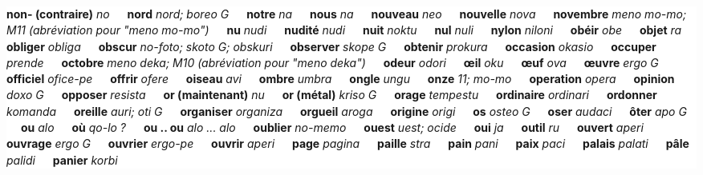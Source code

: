 **non- (contraire)** *no* &emsp;
**nord** *nord; boreo G* &emsp;
**notre** *na* &emsp;
**nous** *na* &emsp;
**nouveau** *neo* &emsp;
**nouvelle** *nova* &emsp;
**novembre** *meno mo-mo; M11 (abréviation pour "meno mo-mo")* &emsp;
**nu** *nudi* &emsp;
**nudité** *nudi* &emsp;
**nuit** *noktu* &emsp;
**nul** *nuli* &emsp;
**nylon** *niloni* &emsp;
**obéir** *obe* &emsp;
**objet** *ra* &emsp;
**obliger** *obliga* &emsp;
**obscur** *no-foto; skoto G; obskuri* &emsp;
**observer** *skope G* &emsp;
**obtenir** *prokura* &emsp;
**occasion** *okasio* &emsp;
**occuper** *prende* &emsp;
**octobre** *meno deka; M10 (abréviation pour "meno deka")* &emsp;
**odeur** *odori* &emsp;
**œil** *oku* &emsp;
**œuf** *ova* &emsp;
**œuvre** *ergo G* &emsp;
**officiel** *ofice-pe* &emsp;
**offrir** *ofere* &emsp;
**oiseau** *avi* &emsp;
**ombre** *umbra* &emsp;
**ongle** *ungu* &emsp;
**onze** *11; mo-mo* &emsp;
**operation** *opera* &emsp;
**opinion** *doxo G* &emsp;
**opposer** *resista* &emsp;
**or (maintenant)** *nu* &emsp;
**or (métal)** *kriso G* &emsp;
**orage** *tempestu* &emsp;
**ordinaire** *ordinari* &emsp;
**ordonner** *komanda* &emsp;
**oreille** *auri; oti G* &emsp;
**organiser** *organiza* &emsp;
**orgueil** *aroga* &emsp;
**origine** *origi* &emsp;
**os** *osteo G* &emsp;
**oser** *audaci* &emsp;
**ôter** *apo G* &emsp;
**ou** *alo* &emsp;
**où** *qo-lo ?* &emsp;
**ou .. ou** *alo ... alo* &emsp;
**oublier** *no-memo* &emsp;
**ouest** *uest; ocide* &emsp;
**oui** *ja* &emsp;
**outil** *ru* &emsp;
**ouvert** *aperi* &emsp;
**ouvrage** *ergo G* &emsp;
**ouvrier** *ergo-pe* &emsp;
**ouvrir** *aperi* &emsp;
**page** *pagina* &emsp;
**paille** *stra* &emsp;
**pain** *pani* &emsp;
**paix** *paci* &emsp;
**palais** *palati* &emsp;
**pâle** *palidi* &emsp;
**panier** *korbi* &emsp;